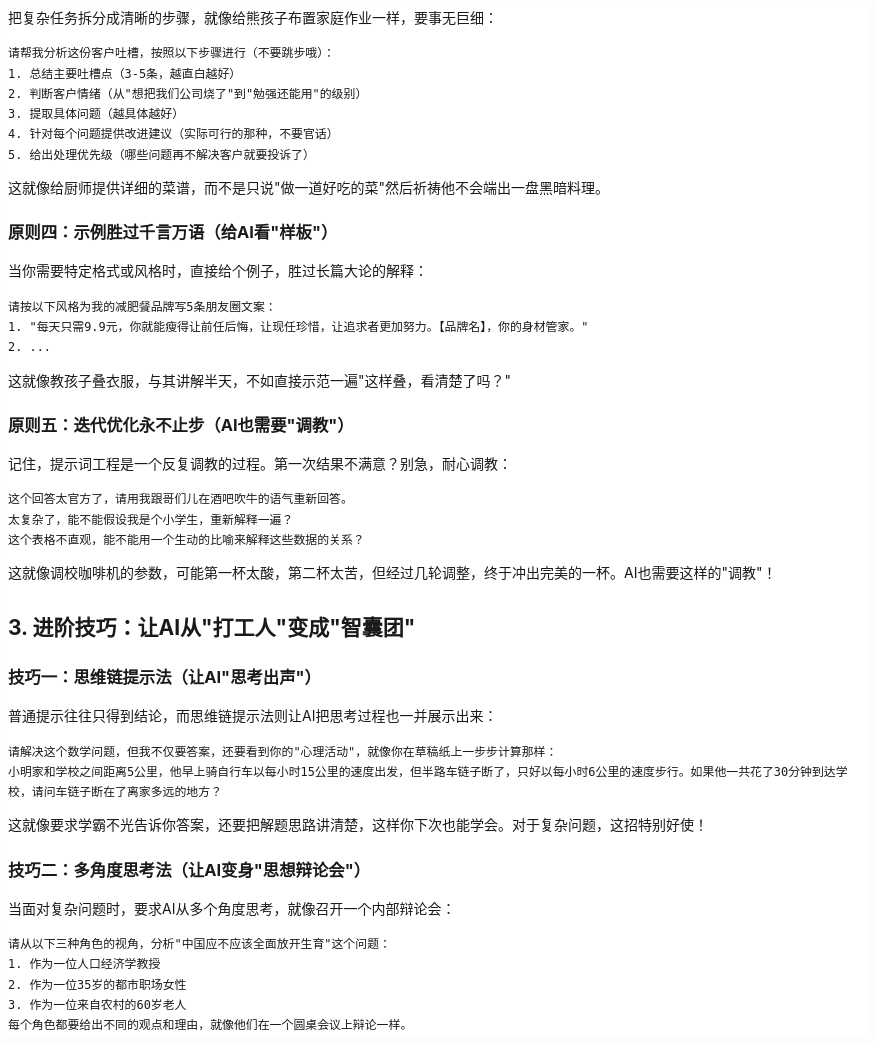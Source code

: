 把复杂任务拆分成清晰的步骤，就像给熊孩子布置家庭作业一样，要事无巨细：

```
请帮我分析这份客户吐槽，按照以下步骤进行（不要跳步哦）：
1. 总结主要吐槽点（3-5条，越直白越好）
2. 判断客户情绪（从"想把我们公司烧了"到"勉强还能用"的级别）
3. 提取具体问题（越具体越好）
4. 针对每个问题提供改进建议（实际可行的那种，不要官话）
5. 给出处理优先级（哪些问题再不解决客户就要投诉了）
```

这就像给厨师提供详细的菜谱，而不是只说"做一道好吃的菜"然后祈祷他不会端出一盘黑暗料理。

### 原则四：示例胜过千言万语（给AI看"样板"）

当你需要特定格式或风格时，直接给个例子，胜过长篇大论的解释：

```
请按以下风格为我的减肥餐品牌写5条朋友圈文案：
1. "每天只需9.9元，你就能瘦得让前任后悔，让现任珍惜，让追求者更加努力。【品牌名】，你的身材管家。"
2. ...
```

这就像教孩子叠衣服，与其讲解半天，不如直接示范一遍"这样叠，看清楚了吗？"

### 原则五：迭代优化永不止步（AI也需要"调教"）

记住，提示词工程是一个反复调教的过程。第一次结果不满意？别急，耐心调教：

```
这个回答太官方了，请用我跟哥们儿在酒吧吹牛的语气重新回答。
太复杂了，能不能假设我是个小学生，重新解释一遍？
这个表格不直观，能不能用一个生动的比喻来解释这些数据的关系？
```

这就像调校咖啡机的参数，可能第一杯太酸，第二杯太苦，但经过几轮调整，终于冲出完美的一杯。AI也需要这样的"调教"！

## 3. 进阶技巧：让AI从"打工人"变成"智囊团"

### 技巧一：思维链提示法（让AI"思考出声"）

普通提示往往只得到结论，而思维链提示法则让AI把思考过程也一并展示出来：

```
请解决这个数学问题，但我不仅要答案，还要看到你的"心理活动"，就像你在草稿纸上一步步计算那样：
小明家和学校之间距离5公里，他早上骑自行车以每小时15公里的速度出发，但半路车链子断了，只好以每小时6公里的速度步行。如果他一共花了30分钟到达学校，请问车链子断在了离家多远的地方？
```

这就像要求学霸不光告诉你答案，还要把解题思路讲清楚，这样你下次也能学会。对于复杂问题，这招特别好使！

### 技巧二：多角度思考法（让AI变身"思想辩论会"）

当面对复杂问题时，要求AI从多个角度思考，就像召开一个内部辩论会：

```
请从以下三种角色的视角，分析"中国应不应该全面放开生育"这个问题：
1. 作为一位人口经济学教授
2. 作为一位35岁的都市职场女性
3. 作为一位来自农村的60岁老人
每个角色都要给出不同的观点和理由，就像他们在一个圆桌会议上辩论一样。
```
